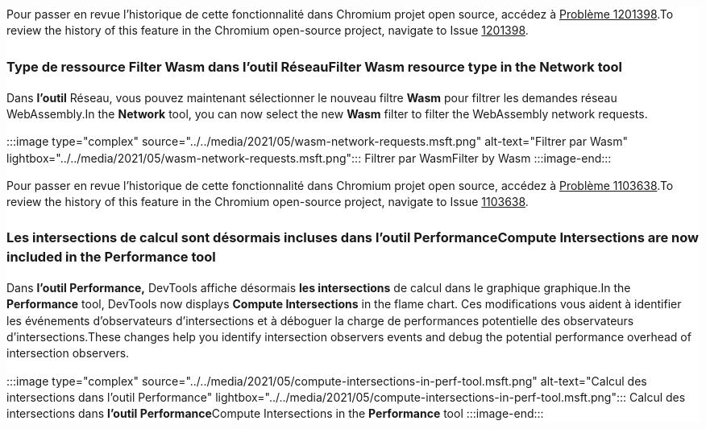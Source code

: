 <span data-ttu-id="2c51f-220">Pour passer en revue l’historique de cette fonctionnalité dans Chromium projet open source, accédez à [Problème 1201398][CR1201398].</span><span class="sxs-lookup"><span data-stu-id="2c51f-220">To review the history of this feature in the Chromium open-source project, navigate to Issue [1201398][CR1201398].</span></span>


### <a name="filter-wasm-resource-type-in-the-network-tool"></a><span data-ttu-id="2c51f-221">Type de ressource Filter Wasm dans l’outil Réseau</span><span class="sxs-lookup"><span data-stu-id="2c51f-221">Filter Wasm resource type in the Network tool</span></span>

<span data-ttu-id="2c51f-222">Dans **l’outil** Réseau, vous pouvez maintenant sélectionner le nouveau filtre **Wasm** pour filtrer les demandes réseau WebAssembly.</span><span class="sxs-lookup"><span data-stu-id="2c51f-222">In the **Network** tool, you can now select the new **Wasm** filter to filter the WebAssembly network requests.</span></span>

:::image type="complex" source="../../media/2021/05/wasm-network-requests.msft.png" alt-text="Filtrer par Wasm" lightbox="../../media/2021/05/wasm-network-requests.msft.png":::
   <span data-ttu-id="2c51f-224">Filtrer par Wasm</span><span class="sxs-lookup"><span data-stu-id="2c51f-224">Filter by Wasm</span></span>
:::image-end:::



<span data-ttu-id="2c51f-225">Pour passer en revue l’historique de cette fonctionnalité dans Chromium projet open source, accédez à [Problème 1103638][CR1103638].</span><span class="sxs-lookup"><span data-stu-id="2c51f-225">To review the history of this feature in the Chromium open-source project, navigate to Issue [1103638][CR1103638].</span></span>


### <a name="compute-intersections-are-now-included-in-the-performance-tool"></a><span data-ttu-id="2c51f-226">Les intersections de calcul sont désormais incluses dans l’outil Performance</span><span class="sxs-lookup"><span data-stu-id="2c51f-226">Compute Intersections are now included in the Performance tool</span></span>

<span data-ttu-id="2c51f-227">Dans **l’outil Performance,** DevTools affiche désormais **les intersections** de calcul dans le graphique graphique.</span><span class="sxs-lookup"><span data-stu-id="2c51f-227">In the **Performance** tool, DevTools now displays **Compute Intersections** in the flame chart.</span></span> <span data-ttu-id="2c51f-228">Ces modifications vous aident à identifier les événements d’observateurs d’intersections et à déboguer la charge de performances potentielle des observateurs d’intersections.</span><span class="sxs-lookup"><span data-stu-id="2c51f-228">These changes help you identify intersection observers events and debug the potential performance overhead of intersection observers.</span></span>

:::image type="complex" source="../../media/2021/05/compute-intersections-in-perf-tool.msft.png" alt-text="Calcul des intersections dans l’outil Performance" lightbox="../../media/2021/05/compute-intersections-in-perf-tool.msft.png":::
   <span data-ttu-id="2c51f-230">Calcul des intersections dans **l’outil Performance**</span><span class="sxs-lookup"><span data-stu-id="2c51f-230">Compute Intersections in the **Performance** tool</span></span>
:::image-end:::


[DevtoolsEvaluatePerfRefAnalyzeAPerfRecording]: ../../../evaluate-performance/reference.md#analyze-a-performance-recording "Analyser un enregistrement des performances | Documents Microsoft"
[XhrSpecWhatwgOrg]: https://xhr.spec.whatwg.org "Spécifications XMLHttpRequest | WHATWG"
[FetchSpecWhatwgOrg]: https://fetch.spec.whatwg.org "Récupérer les spécifications | WHATWG"
[WebDevIntersectionObserverV2]: https://web.dev/intersectionobserver-v2 "La confiance est bonne, l’observation est préférable : Intersection Observer v2 | web.dev"
[GithubMicrosoftVscodeEdgeDevtools]: https://github.com/microsoft/vscode-edge-devtools "microsoft/vscode-edge-devtools | GitHub"
[GithubIoDevToolsUsing]: https://microsoft.github.io/vscode-edge-devtools/using.html "Utilisation des outils | GitHub"
[MicrosoftEdgePreviewChannels]: https://www.microsoftedgeinsider.com/download "Canaux de préversion de Microsoft Edge"
[VisualstudioCodeDocsEditorExtensionGalleryUpdateExtensionManually]: https://code.visualstudio.com/docs/editor/extension-gallery#_update-an-extension-manually "Mettre à jour une extension manuellement - Extension Marketplace | Visual Studio Code"
[VisualstudioMarketplaceMsEdgedevtoolsVscodeEdgeDevtools]: https://marketplace.visualstudio.com/items?itemName=ms-edgedevtools.vscode-edge-devtools "Microsoft Edge Outils de développement Visual Studio Code | Visual Studio Marketplace"
[YoutubeEdgeStateOfThePlatform]: https://www.youtube.com/watch?v=sU0WRZ0kkNo "Microsoft Edge : état de la plateforme | YouTube"
[CRIssuesList]: https://bugs.chromium.org/p/chromium/issues/list "Bogues Chromium"
[CR1094406]: https://crbug.com/1094406 "Problème 1094406 : les développeurs souhaitent qu’une visionneuse de commandes sources soit | Chromium bogues"
[CR1174299]: https://crbug.com/1174299 "Problème 1174299 : les conseils client UA ont été supprimés lors du remplacement de la chaîne UA via l’onglet Conditions réseau de Chrome DevTools | Chromium bogues"
[CR1203241]: https://crbug.com/1203241 "Problème 1203241 : éditeur CSS Grid | Chromium bogues"
[CR1076427]: https://crbug.com/1076427 "Problème 1076427 : la console DevTools doit prendre en charge la | Chromium bogues"
[CR1192084]: https://crbug.com/1192084 "Problème 1192084 : ajouter l’option de clic droit « Afficher les détails du cadre » à des balises html/iframe dans les éléments d’affichage | Chromium bogues"
[CR1141824]: https://crbug.com/1141824 "Problème 1141824 : améliorer le signalement des erreurs CORS dans DevTools | Bogues Chromium"
[CR1201398]: https://crbug.com/1201398 "Problème 1201398 : Demande de fonctionnalité : renommer le filtre de type XHR dans le panneau | Chromium bogues"
[CR1103638]: https://crbug.com/1103638 "Problème 1103638 : panneau réseau pour l’affichage des ressources WebAssembly | Chromium bogues"
[CR1199137]: https://crbug.com/1199137 "Problème 1199137 : afficher le coût intersectionObserveur dans le panneau de | Chromium bogues"
[CCA4IL]: https://creativecommons.org/licenses/by/4.0
[CCby4Image]: https://i.creativecommons.org/l/by/4.0/88x31.png
[GoogleSitePolicies]: https://developers.google.com/terms/site-policies
[JecelynYeen]: https://developers.google.com/web/resources/contributors/jecelynyeen